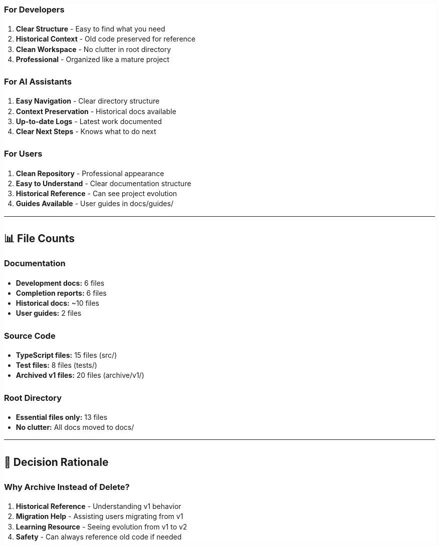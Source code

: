 ### For Developers

1. **Clear Structure** - Easy to find what you need
2. **Historical Context** - Old code preserved for reference
3. **Clean Workspace** - No clutter in root directory
4. **Professional** - Organized like a mature project

### For AI Assistants

1. **Easy Navigation** - Clear directory structure
2. **Context Preservation** - Historical docs available
3. **Up-to-date Logs** - Latest work documented
4. **Clear Next Steps** - Knows what to do next

### For Users

1. **Clean Repository** - Professional appearance
2. **Easy to Understand** - Clear documentation structure
3. **Historical Reference** - Can see project evolution
4. **Guides Available** - User guides in docs/guides/

---

## 📊 File Counts

### Documentation

- **Development docs:** 6 files
- **Completion reports:** 6 files
- **Historical docs:** ~10 files
- **User guides:** 2 files

### Source Code

- **TypeScript files:** 15 files (src/)
- **Test files:** 8 files (tests/)
- **Archived v1 files:** 20 files (archive/v1/)

### Root Directory

- **Essential files only:** 13 files
- **No clutter:** All docs moved to docs/

---

## 🎯 Decision Rationale

### Why Archive Instead of Delete?

1. **Historical Reference** - Understanding v1 behavior
2. **Migration Help** - Assisting users migrating from v1
3. **Learning Resource** - Seeing evolution from v1 to v2
4. **Safety** - Can always reference old code if needed
